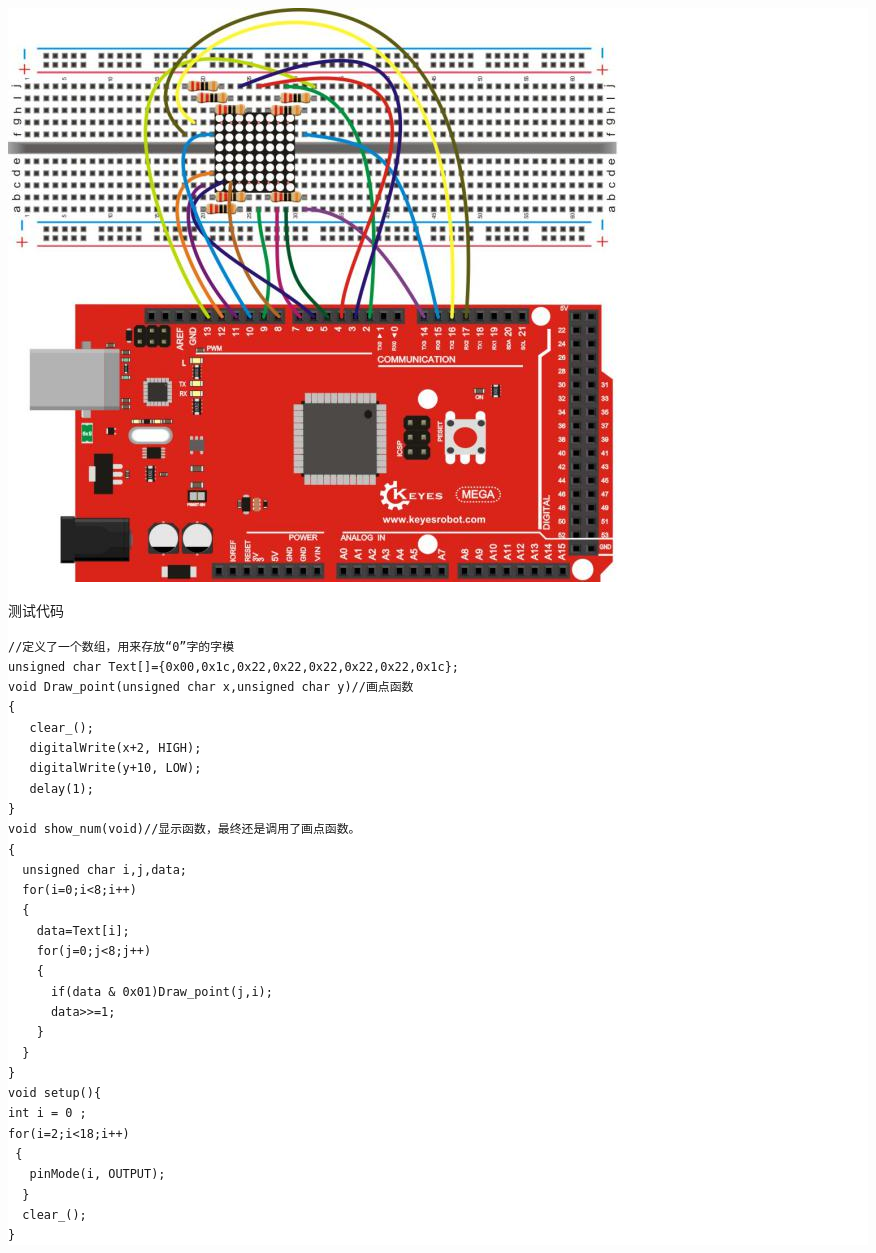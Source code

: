 ![](media/8bbfa5c6ddf82f4da43827d88179b271.jpeg)

测试代码

```
//定义了一个数组，用来存放“0”字的字模
unsigned char Text[]={0x00,0x1c,0x22,0x22,0x22,0x22,0x22,0x1c};
void Draw_point(unsigned char x,unsigned char y)//画点函数
{
   clear_();
   digitalWrite(x+2, HIGH);
   digitalWrite(y+10, LOW);
   delay(1);
}
void show_num(void)//显示函数，最终还是调用了画点函数。
{
  unsigned char i,j,data;
  for(i=0;i<8;i++)
  {
    data=Text[i];
    for(j=0;j<8;j++)
    {
      if(data & 0x01)Draw_point(j,i);
      data>>=1;
    }  
  }
}
void setup(){ 
int i = 0 ; 
for(i=2;i<18;i++) 
 { 
   pinMode(i, OUTPUT); 
  }  
  clear_(); 
}
```
